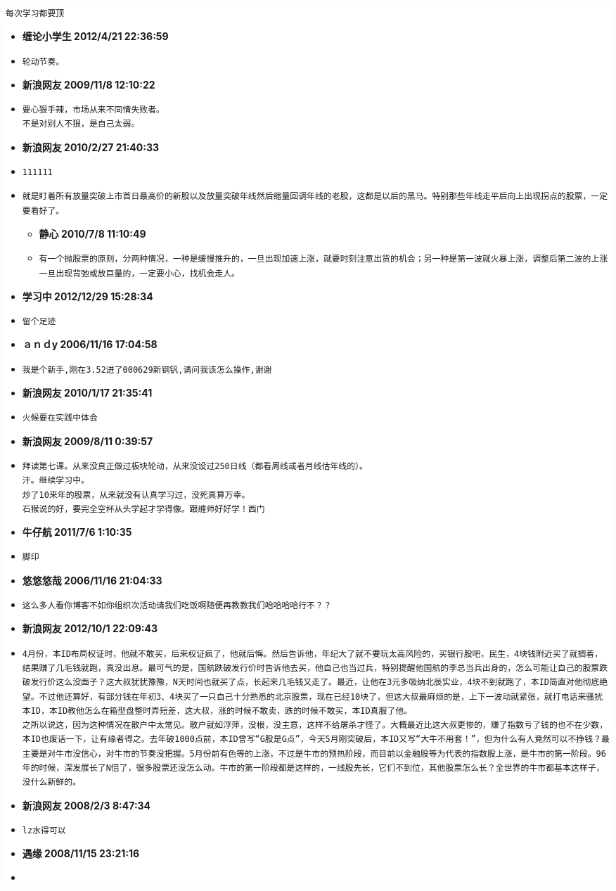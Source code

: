   ```
  每次学习都要顶
  ```
- **缠论小学生 2012/4/21 22:36:59**
- ```
  轮动节奏。
  ```
- **新浪网友 2009/11/8 12:10:22**
- ```
  要心狠手辣，市场从来不同情失败者。
  不是对别人不狠，是自己太弱。
  ```
- **新浪网友 2010/2/27 21:40:33**
- ```
  111111
  ```
- ```
  就是盯着所有放量突破上市首日最高价的新股以及放量突破年线然后缩量回调年线的老股，这都是以后的黑马。特别那些年线走平后向上出现拐点的股票，一定要看好了。
  ```
   - **静心 2010/7/8 11:10:49**
   - ```
     有一个抛股票的原则，分两种情况，一种是缓慢推升的，一旦出现加速上涨，就要时刻注意出货的机会；另一种是第一波就火暴上涨，调整后第二波的上涨一旦出现背弛或放巨量的，一定要小心，找机会走人。
     ```
- **学习中 2012/12/29 15:28:34**
- ```
  留个足迹
  ```
- **ａｎｄy 2006/11/16 17:04:58**
- ```
  我是个新手,刚在3.52进了000629新钢钒,请问我该怎么操作,谢谢
  ```
- **新浪网友 2010/1/17 21:35:41**
- ```
  火候要在实践中体会
  ```
- **新浪网友 2009/8/11 0:39:57**
- ```
  拜读第七课。从来没真正做过板块轮动，从来没设过250日线（都看周线或者月线估年线的）。
  汗。继续学习中。
  炒了10来年的股票，从来就没有认真学习过，没死真算万幸。
  石猴说的好，要完全空杯从头学起才学得像。跟缠师好好学！西门
  ```
- **牛仔航 2011/7/6 1:10:35**
- ```
  脚印
  ```
- **悠悠悠哉 2006/11/16 21:04:33**
- ```
  这么多人看你博客不如你组织次活动请我们吃饭啊随便再教教我们哈哈哈哈行不？？
  ```
- **新浪网友 2012/10/1 22:09:43**
- ```
  4月份，本ID布局权证时，他就不敢买，后来权证疯了，他就后悔。然后告诉他，年纪大了就不要玩太高风险的，买银行股吧，民生，4块钱附近买了就搁着，结果赚了几毛钱就跑，真没出息。最可气的是，国航跌破发行价时告诉他去买，他自己也当过兵，特别提醒他国航的李总当兵出身的，怎么可能让自己的股票跌破发行价这么没面子？这大叔犹犹豫豫，N天时间也就买了点，长起来几毛钱又走了。最近，让他在3元多吸纳北辰实业，4块不到就跑了，本ID简直对他彻底绝望。不过他还算好，有部分钱在年初3、4块买了一只自己十分熟悉的北京股票，现在已经10块了，但这大叔最麻烦的是，上下一波动就紧张，就打电话来骚扰本ID，本ID教他怎么在箱型盘整时弄短差，这大叔，涨的时候不敢卖，跌的时候不敢买，本ID真服了他。
  之所以说这，因为这种情况在散户中太常见。散户就如浮萍，没根，没主意，这样不给屠杀才怪了。大概最近比这大叔更惨的，赚了指数亏了钱的也不在少数，本ID也废话一下，让有缘者得之。去年破1000点前，本ID曾写“G股是G点”，今天5月刚突破后，本ID又写“大牛不用套！”，但为什么有人竟然可以不挣钱？最主要是对牛市没信心，对牛市的节奏没把握。5月份前有色等的上涨，不过是牛市的预热阶段，而目前以金融股等为代表的指数股上涨，是牛市的第一阶段。96年的时候，深发展长了N倍了，很多股票还没怎么动。牛市的第一阶段都是这样的，一线股先长，它们不到位，其他股票怎么长？全世界的牛市都基本这样子，没什么新鲜的。
  ```
- **新浪网友 2008/2/3 8:47:34**
- ```
  lz水得可以
  ```
- **遇缘 2008/11/15 23:21:16**
- ```